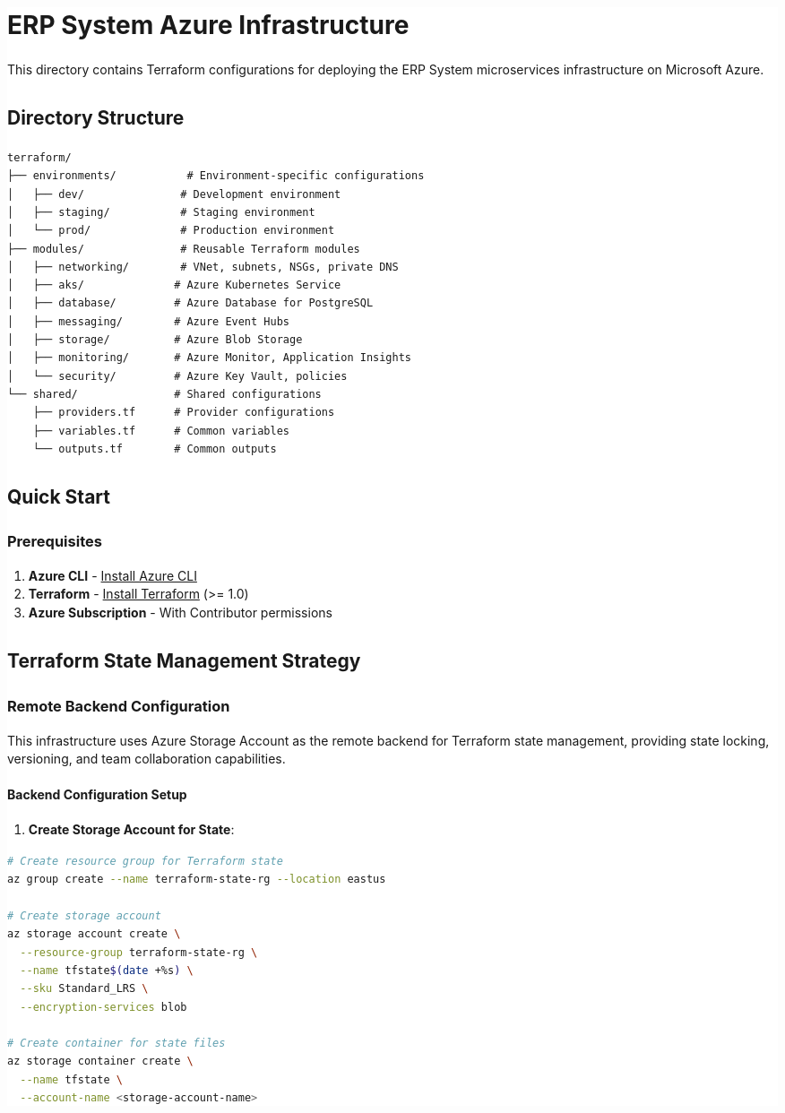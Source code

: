 # ERP System Azure Infrastructure

This directory contains Terraform configurations for deploying the ERP System microservices infrastructure on Microsoft Azure.

## Directory Structure

```
terraform/
├── environments/           # Environment-specific configurations
│   ├── dev/               # Development environment
│   ├── staging/           # Staging environment
│   └── prod/              # Production environment
├── modules/               # Reusable Terraform modules
│   ├── networking/        # VNet, subnets, NSGs, private DNS
│   ├── aks/              # Azure Kubernetes Service
│   ├── database/         # Azure Database for PostgreSQL
│   ├── messaging/        # Azure Event Hubs
│   ├── storage/          # Azure Blob Storage
│   ├── monitoring/       # Azure Monitor, Application Insights
│   └── security/         # Azure Key Vault, policies
└── shared/               # Shared configurations
    ├── providers.tf      # Provider configurations
    ├── variables.tf      # Common variables
    └── outputs.tf        # Common outputs
```

## Quick Start

### Prerequisites

1. **Azure CLI** - [Install Azure CLI](https://docs.microsoft.com/en-us/cli/azure/install-azure-cli)
2. **Terraform** - [Install Terraform](https://learn.hashicorp.com/tutorials/terraform/install-cli) (>= 1.0)
3. **Azure Subscription** - With Contributor permissions

## Terraform State Management Strategy

### Remote Backend Configuration

This infrastructure uses Azure Storage Account as the remote backend for Terraform state management, providing state locking, versioning, and team collaboration capabilities.

#### Backend Configuration Setup

1. **Create Storage Account for State**:
```bash
# Create resource group for Terraform state
az group create --name terraform-state-rg --location eastus

# Create storage account
az storage account create \
  --resource-group terraform-state-rg \
  --name tfstate$(date +%s) \
  --sku Standard_LRS \
  --encryption-services blob

# Create container for state files
az storage container create \
  --name tfstate \
  --account-name <storage-account-name>
```